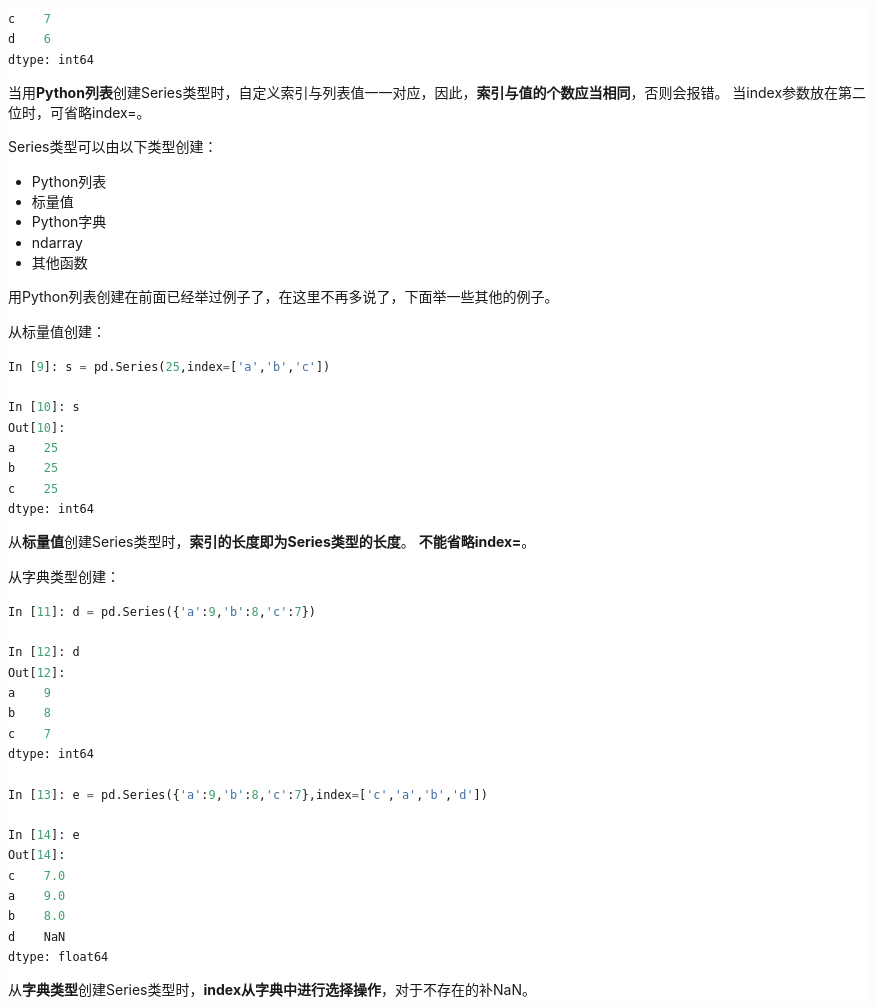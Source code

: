 ```py
c    7
d    6
dtype: int64
```
当用**Python列表**创建Series类型时，自定义索引与列表值一一对应，因此，**索引与值的个数应当相同**，否则会报错。
当index参数放在第二位时，可省略index=。

Series类型可以由以下类型创建：
+ Python列表
+ 标量值
+ Python字典
+ ndarray
+ 其他函数

用Python列表创建在前面已经举过例子了，在这里不再多说了，下面举一些其他的例子。

从标量值创建：
```py
In [9]: s = pd.Series(25,index=['a','b','c'])

In [10]: s
Out[10]: 
a    25
b    25
c    25
dtype: int64
```
从**标量值**创建Series类型时，**索引的长度即为Series类型的长度**。
**不能省略index=**。

从字典类型创建：
```py
In [11]: d = pd.Series({'a':9,'b':8,'c':7})

In [12]: d
Out[12]: 
a    9
b    8
c    7
dtype: int64

In [13]: e = pd.Series({'a':9,'b':8,'c':7},index=['c','a','b','d'])

In [14]: e
Out[14]: 
c    7.0
a    9.0
b    8.0
d    NaN
dtype: float64
```
从**字典类型**创建Series类型时，**index从字典中进行选择操作**，对于不存在的补NaN。
